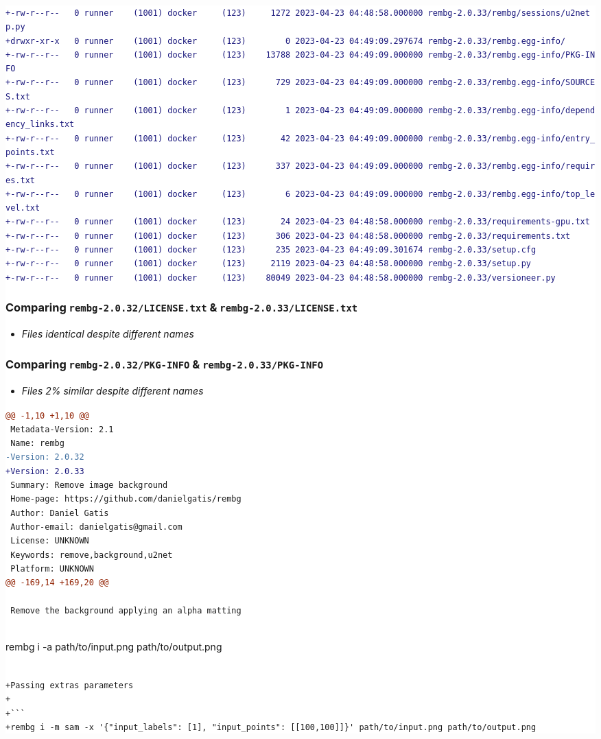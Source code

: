 ```diff
+-rw-r--r--   0 runner    (1001) docker     (123)     1272 2023-04-23 04:48:58.000000 rembg-2.0.33/rembg/sessions/u2netp.py
+drwxr-xr-x   0 runner    (1001) docker     (123)        0 2023-04-23 04:49:09.297674 rembg-2.0.33/rembg.egg-info/
+-rw-r--r--   0 runner    (1001) docker     (123)    13788 2023-04-23 04:49:09.000000 rembg-2.0.33/rembg.egg-info/PKG-INFO
+-rw-r--r--   0 runner    (1001) docker     (123)      729 2023-04-23 04:49:09.000000 rembg-2.0.33/rembg.egg-info/SOURCES.txt
+-rw-r--r--   0 runner    (1001) docker     (123)        1 2023-04-23 04:49:09.000000 rembg-2.0.33/rembg.egg-info/dependency_links.txt
+-rw-r--r--   0 runner    (1001) docker     (123)       42 2023-04-23 04:49:09.000000 rembg-2.0.33/rembg.egg-info/entry_points.txt
+-rw-r--r--   0 runner    (1001) docker     (123)      337 2023-04-23 04:49:09.000000 rembg-2.0.33/rembg.egg-info/requires.txt
+-rw-r--r--   0 runner    (1001) docker     (123)        6 2023-04-23 04:49:09.000000 rembg-2.0.33/rembg.egg-info/top_level.txt
+-rw-r--r--   0 runner    (1001) docker     (123)       24 2023-04-23 04:48:58.000000 rembg-2.0.33/requirements-gpu.txt
+-rw-r--r--   0 runner    (1001) docker     (123)      306 2023-04-23 04:48:58.000000 rembg-2.0.33/requirements.txt
+-rw-r--r--   0 runner    (1001) docker     (123)      235 2023-04-23 04:49:09.301674 rembg-2.0.33/setup.cfg
+-rw-r--r--   0 runner    (1001) docker     (123)     2119 2023-04-23 04:48:58.000000 rembg-2.0.33/setup.py
+-rw-r--r--   0 runner    (1001) docker     (123)    80049 2023-04-23 04:48:58.000000 rembg-2.0.33/versioneer.py
```

### Comparing `rembg-2.0.32/LICENSE.txt` & `rembg-2.0.33/LICENSE.txt`

 * *Files identical despite different names*

### Comparing `rembg-2.0.32/PKG-INFO` & `rembg-2.0.33/PKG-INFO`

 * *Files 2% similar despite different names*

```diff
@@ -1,10 +1,10 @@
 Metadata-Version: 2.1
 Name: rembg
-Version: 2.0.32
+Version: 2.0.33
 Summary: Remove image background
 Home-page: https://github.com/danielgatis/rembg
 Author: Daniel Gatis
 Author-email: danielgatis@gmail.com
 License: UNKNOWN
 Keywords: remove,background,u2net
 Platform: UNKNOWN
@@ -169,14 +169,20 @@
 
 Remove the background applying an alpha matting
 
 ```
 rembg i -a path/to/input.png path/to/output.png
 ```
 
+Passing extras parameters
+
+```
+rembg i -m sam -x '{"input_labels": [1], "input_points": [[100,100]]}' path/to/input.png path/to/output.png
 ```